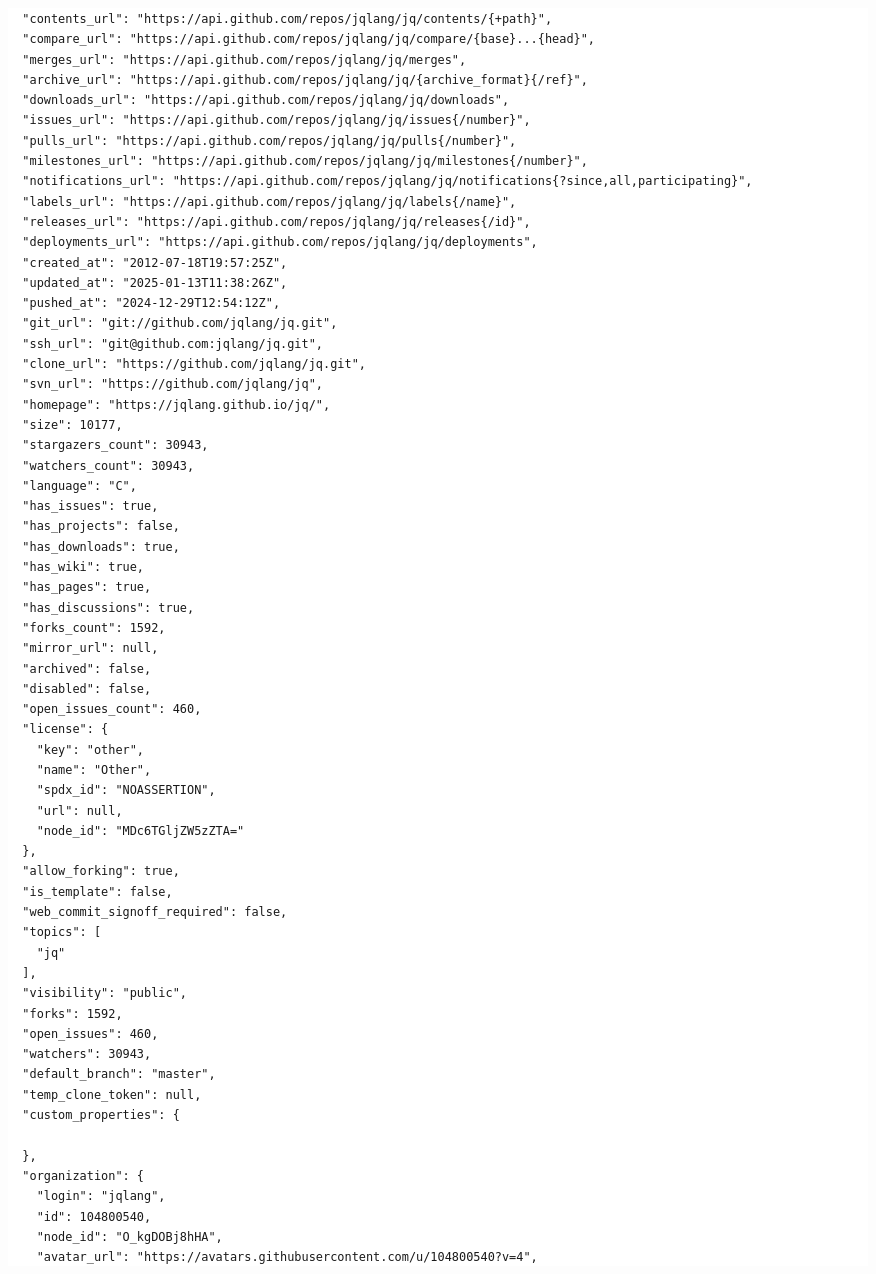 ```
  "contents_url": "https://api.github.com/repos/jqlang/jq/contents/{+path}",
  "compare_url": "https://api.github.com/repos/jqlang/jq/compare/{base}...{head}",
  "merges_url": "https://api.github.com/repos/jqlang/jq/merges",
  "archive_url": "https://api.github.com/repos/jqlang/jq/{archive_format}{/ref}",
  "downloads_url": "https://api.github.com/repos/jqlang/jq/downloads",
  "issues_url": "https://api.github.com/repos/jqlang/jq/issues{/number}",
  "pulls_url": "https://api.github.com/repos/jqlang/jq/pulls{/number}",
  "milestones_url": "https://api.github.com/repos/jqlang/jq/milestones{/number}",
  "notifications_url": "https://api.github.com/repos/jqlang/jq/notifications{?since,all,participating}",
  "labels_url": "https://api.github.com/repos/jqlang/jq/labels{/name}",
  "releases_url": "https://api.github.com/repos/jqlang/jq/releases{/id}",
  "deployments_url": "https://api.github.com/repos/jqlang/jq/deployments",
  "created_at": "2012-07-18T19:57:25Z",
  "updated_at": "2025-01-13T11:38:26Z",
  "pushed_at": "2024-12-29T12:54:12Z",
  "git_url": "git://github.com/jqlang/jq.git",
  "ssh_url": "git@github.com:jqlang/jq.git",
  "clone_url": "https://github.com/jqlang/jq.git",
  "svn_url": "https://github.com/jqlang/jq",
  "homepage": "https://jqlang.github.io/jq/",
  "size": 10177,
  "stargazers_count": 30943,
  "watchers_count": 30943,
  "language": "C",
  "has_issues": true,
  "has_projects": false,
  "has_downloads": true,
  "has_wiki": true,
  "has_pages": true,
  "has_discussions": true,
  "forks_count": 1592,
  "mirror_url": null,
  "archived": false,
  "disabled": false,
  "open_issues_count": 460,
  "license": {
    "key": "other",
    "name": "Other",
    "spdx_id": "NOASSERTION",
    "url": null,
    "node_id": "MDc6TGljZW5zZTA="
  },
  "allow_forking": true,
  "is_template": false,
  "web_commit_signoff_required": false,
  "topics": [
    "jq"
  ],
  "visibility": "public",
  "forks": 1592,
  "open_issues": 460,
  "watchers": 30943,
  "default_branch": "master",
  "temp_clone_token": null,
  "custom_properties": {

  },
  "organization": {
    "login": "jqlang",
    "id": 104800540,
    "node_id": "O_kgDOBj8hHA",
    "avatar_url": "https://avatars.githubusercontent.com/u/104800540?v=4",
```